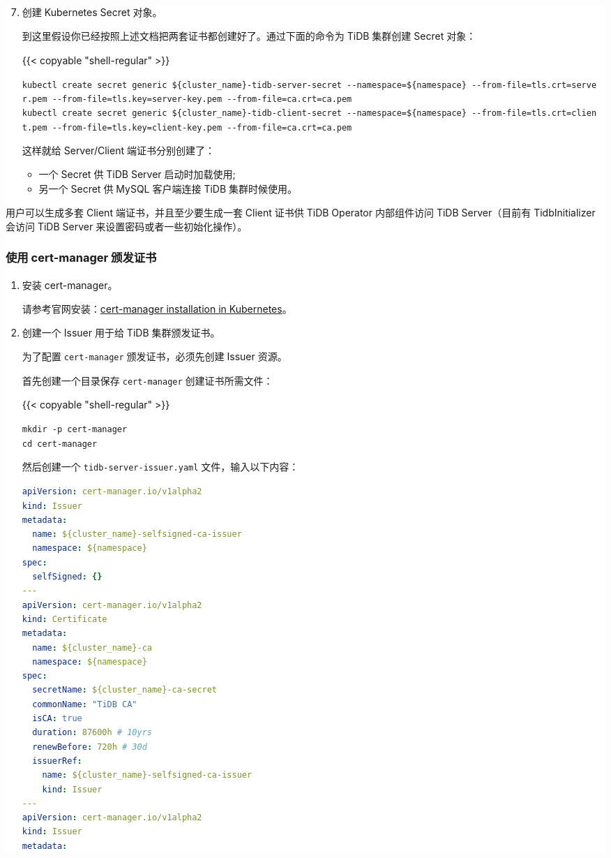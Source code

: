 7. 创建 Kubernetes Secret 对象。

    到这里假设你已经按照上述文档把两套证书都创建好了。通过下面的命令为 TiDB 集群创建 Secret 对象：

    {{< copyable "shell-regular" >}}

    ``` shell
    kubectl create secret generic ${cluster_name}-tidb-server-secret --namespace=${namespace} --from-file=tls.crt=server.pem --from-file=tls.key=server-key.pem --from-file=ca.crt=ca.pem
    kubectl create secret generic ${cluster_name}-tidb-client-secret --namespace=${namespace} --from-file=tls.crt=client.pem --from-file=tls.key=client-key.pem --from-file=ca.crt=ca.pem
    ```

    这样就给 Server/Client 端证书分别创建了：

    - 一个 Secret 供 TiDB Server 启动时加载使用;
    - 另一个 Secret 供 MySQL 客户端连接 TiDB 集群时候使用。

用户可以生成多套 Client 端证书，并且至少要生成一套 Client 证书供 TiDB Operator 内部组件访问 TiDB Server（目前有 TidbInitializer 会访问 TiDB Server 来设置密码或者一些初始化操作）。

### 使用 cert-manager 颁发证书

1. 安装 cert-manager。

    请参考官网安装：[cert-manager installation in Kubernetes](https://docs.cert-manager.io/en/release-0.11/getting-started/install/kubernetes.html)。

2. 创建一个 Issuer 用于给 TiDB 集群颁发证书。

    为了配置 `cert-manager` 颁发证书，必须先创建 Issuer 资源。

    首先创建一个目录保存 `cert-manager` 创建证书所需文件：

    {{< copyable "shell-regular" >}}

    ``` shell
    mkdir -p cert-manager
    cd cert-manager
    ```

    然后创建一个 `tidb-server-issuer.yaml` 文件，输入以下内容：

    ``` yaml
    apiVersion: cert-manager.io/v1alpha2
    kind: Issuer
    metadata:
      name: ${cluster_name}-selfsigned-ca-issuer
      namespace: ${namespace}
    spec:
      selfSigned: {}
    ---
    apiVersion: cert-manager.io/v1alpha2
    kind: Certificate
    metadata:
      name: ${cluster_name}-ca
      namespace: ${namespace}
    spec:
      secretName: ${cluster_name}-ca-secret
      commonName: "TiDB CA"
      isCA: true
      duration: 87600h # 10yrs
      renewBefore: 720h # 30d
      issuerRef:
        name: ${cluster_name}-selfsigned-ca-issuer
        kind: Issuer
    ---
    apiVersion: cert-manager.io/v1alpha2
    kind: Issuer
    metadata: